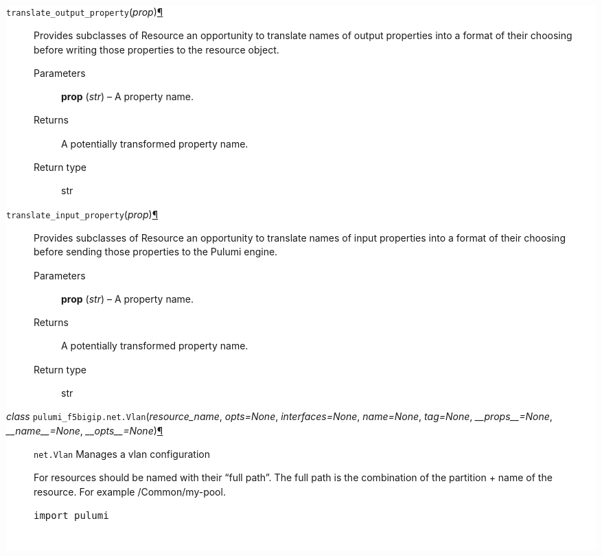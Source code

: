 <dl class="py method">
<dt id="pulumi_f5bigip.net.SelfIp.translate_output_property">
<code class="sig-name descname">translate_output_property</code><span class="sig-paren">(</span><em class="sig-param"><span class="n">prop</span></em><span class="sig-paren">)</span><a class="headerlink" href="#pulumi_f5bigip.net.SelfIp.translate_output_property" title="Permalink to this definition">¶</a></dt>
<dd><p>Provides subclasses of Resource an opportunity to translate names of output properties
into a format of their choosing before writing those properties to the resource object.</p>
<dl class="field-list simple">
<dt class="field-odd">Parameters</dt>
<dd class="field-odd"><p><strong>prop</strong> (<em>str</em>) – A property name.</p>
</dd>
<dt class="field-even">Returns</dt>
<dd class="field-even"><p>A potentially transformed property name.</p>
</dd>
<dt class="field-odd">Return type</dt>
<dd class="field-odd"><p>str</p>
</dd>
</dl>
</dd></dl>

<dl class="py method">
<dt id="pulumi_f5bigip.net.SelfIp.translate_input_property">
<code class="sig-name descname">translate_input_property</code><span class="sig-paren">(</span><em class="sig-param"><span class="n">prop</span></em><span class="sig-paren">)</span><a class="headerlink" href="#pulumi_f5bigip.net.SelfIp.translate_input_property" title="Permalink to this definition">¶</a></dt>
<dd><p>Provides subclasses of Resource an opportunity to translate names of input properties into
a format of their choosing before sending those properties to the Pulumi engine.</p>
<dl class="field-list simple">
<dt class="field-odd">Parameters</dt>
<dd class="field-odd"><p><strong>prop</strong> (<em>str</em>) – A property name.</p>
</dd>
<dt class="field-even">Returns</dt>
<dd class="field-even"><p>A potentially transformed property name.</p>
</dd>
<dt class="field-odd">Return type</dt>
<dd class="field-odd"><p>str</p>
</dd>
</dl>
</dd></dl>

</dd></dl>

<dl class="py class">
<dt id="pulumi_f5bigip.net.Vlan">
<em class="property">class </em><code class="sig-prename descclassname">pulumi_f5bigip.net.</code><code class="sig-name descname">Vlan</code><span class="sig-paren">(</span><em class="sig-param"><span class="n">resource_name</span></em>, <em class="sig-param"><span class="n">opts</span><span class="o">=</span><span class="default_value">None</span></em>, <em class="sig-param"><span class="n">interfaces</span><span class="o">=</span><span class="default_value">None</span></em>, <em class="sig-param"><span class="n">name</span><span class="o">=</span><span class="default_value">None</span></em>, <em class="sig-param"><span class="n">tag</span><span class="o">=</span><span class="default_value">None</span></em>, <em class="sig-param"><span class="n">__props__</span><span class="o">=</span><span class="default_value">None</span></em>, <em class="sig-param"><span class="n">__name__</span><span class="o">=</span><span class="default_value">None</span></em>, <em class="sig-param"><span class="n">__opts__</span><span class="o">=</span><span class="default_value">None</span></em><span class="sig-paren">)</span><a class="headerlink" href="#pulumi_f5bigip.net.Vlan" title="Permalink to this definition">¶</a></dt>
<dd><p><code class="docutils literal notranslate"><span class="pre">net.Vlan</span></code> Manages a vlan configuration</p>
<p>For resources should be named with their “full path”. The full path is the combination of the partition + name of the resource. For example /Common/my-pool.</p>
<div class="highlight-python notranslate"><div class="highlight"><pre><span></span><span class="kn">import</span> <span class="nn">pulumi</span>